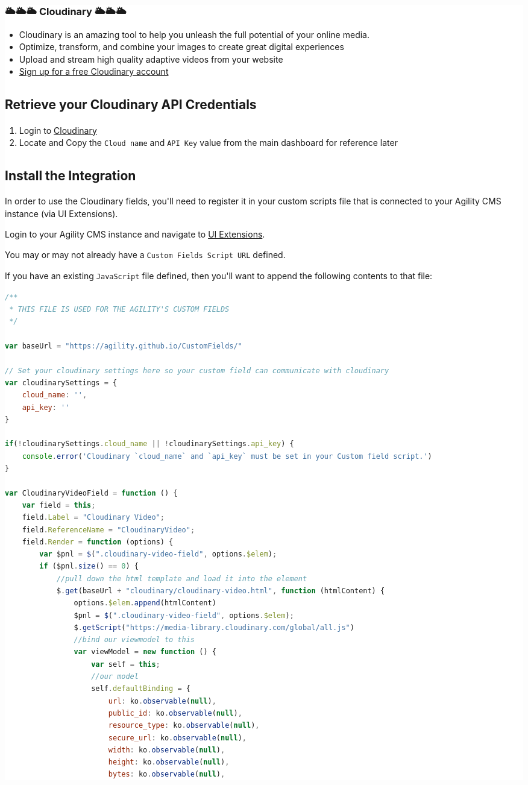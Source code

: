 ### 🌥🌥🌥 Cloudinary 🌥🌥🌥
- Cloudinary is an amazing tool to help you unleash the full potential of your online media.
- Optimize, transform, and combine your images to create great digital experiences
- Upload and stream high quality adaptive videos from your website
- [Sign up for a free Cloudinary account](https://cloudinary.com/invites/lpov9zyyucivvxsnalc5/udfxmpuf8euczsps2fnx)

## Retrieve your Cloudinary API Credentials
1. Login to [Cloudinary](https://cloudinary.com/console/)
2. Locate and Copy the `Cloud name` and `API Key` value from the main dashboard for reference later

## Install the Integration
In order to use the Cloudinary fields, you'll need to register it in your custom scripts file that is connected to your Agility CMS instance (via UI Extensions).

Login to your Agility CMS instance and navigate to [UI Extensions](https://manager.agilitycms.com/settings/uiextensions).

You may or may not already have a `Custom Fields Script URL`  defined. 

If you have an existing `JavaScript` file defined, then you'll want to append the following contents to that file:

```javascript
/**
 * THIS FILE IS USED FOR THE AGILITY'S CUSTOM FIELDS
 */

var baseUrl = "https://agility.github.io/CustomFields/"

// Set your cloudinary settings here so your custom field can communicate with cloudinary
var cloudinarySettings = {
	cloud_name: '',
	api_key: ''
}

if(!cloudinarySettings.cloud_name || !cloudinarySettings.api_key) {
	console.error('Cloudinary `cloud_name` and `api_key` must be set in your Custom field script.')
}

var CloudinaryVideoField = function () {
	var field = this;
	field.Label = "Cloudinary Video";
	field.ReferenceName = "CloudinaryVideo";
	field.Render = function (options) {
		var $pnl = $(".cloudinary-video-field", options.$elem);
		if ($pnl.size() == 0) {
			//pull down the html template and load it into the element
			$.get(baseUrl + "cloudinary/cloudinary-video.html", function (htmlContent) {
				options.$elem.append(htmlContent)
				$pnl = $(".cloudinary-video-field", options.$elem);
				$.getScript("https://media-library.cloudinary.com/global/all.js")
				//bind our viewmodel to this
				var viewModel = new function () {
					var self = this;
					//our model
					self.defaultBinding = {
						url: ko.observable(null),
						public_id: ko.observable(null),
						resource_type: ko.observable(null),
						secure_url: ko.observable(null),
						width: ko.observable(null),
						height: ko.observable(null),
						bytes: ko.observable(null),
```